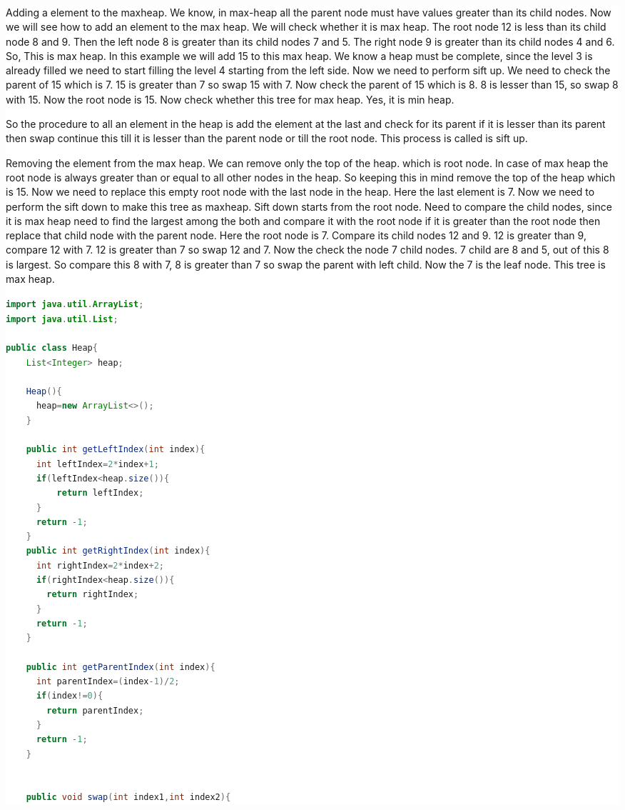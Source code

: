 
Adding a element to the maxheap. We know, in max-heap all the parent node must have values greater than its child nodes.
Now we will see how to add an element to the max heap. We will check whether it is max heap. The root node 12 is less than its child node  8 and 9. Then the left node 8 is greater than its child nodes 7 and 5. The right node 9 is greater than its child nodes 4 and 6. So, This is max heap. In this example we will add 15 to this max heap. We know a heap must be complete, since the level 3 is already filled we need to start filling the level 4 starting from the left side. Now we need to perform sift up. We need to check the parent of 15 which is 7. 15 is greater than 7 so swap 15 with 7. Now check the parent of 15 which is 8. 8 is lesser than 15, so swap 8 with 15. Now the root node is 15. Now check whether this tree for max heap. Yes, it is min heap.

So the procedure to all an element in the heap is add the element at the last and check for its parent if it is lesser than its parent then swap continue this till it is lesser than the parent node or till the root node. This process is called is sift up.


Removing the element from the max heap. We can remove only the top of the heap. which is root node. In case of max heap the root node is always greater than or equal to all other nodes in the heap. So keeping this in mind remove the top of the heap which is 15. Now we need to replace this empty root node with the last node in the heap. Here the last element is 7. Now we need to perform the sift down to make this tree as maxheap. Sift down starts from the root node. Need to compare the child nodes, since it is max heap need to find the largest among the both and compare it with the root node if it is greater than the root node then replace that child node with the parent node. Here the root node is 7. Compare its child nodes 12 and 9. 12 is greater than 9, compare 12 with 7. 12 is greater than 7 so swap 12 and 7. Now the check the node 7 child nodes. 7 child are 8 and 5, out of this 8 is largest. So compare this 8 with 7, 8 is greater than 7 so swap the parent with left child. Now the 7 is the leaf node. This tree is max heap.



```JAVA
import java.util.ArrayList;
import java.util.List;

public class Heap{
    List<Integer> heap;

    Heap(){
      heap=new ArrayList<>();
    }

    public int getLeftIndex(int index){
      int leftIndex=2*index+1;
      if(leftIndex<heap.size()){
          return leftIndex;
      }
      return -1;
    }
    public int getRightIndex(int index){
      int rightIndex=2*index+2;
      if(rightIndex<heap.size()){
        return rightIndex;
      }
      return -1;
    }

    public int getParentIndex(int index){
      int parentIndex=(index-1)/2;
      if(index!=0){
        return parentIndex;
      }
      return -1;
    }


    public void swap(int index1,int index2){
```